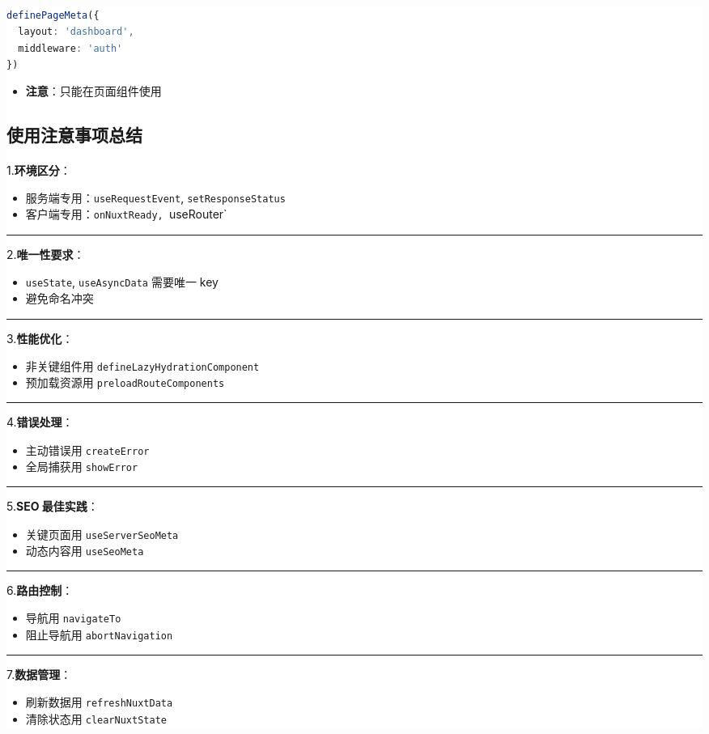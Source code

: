   ```ts
  definePageMeta({
    layout: 'dashboard',
    middleware: 'auth'
  })
  ```
  - **注意**：只能在页面组件使用

## 使用注意事项总结
  1.**环境区分**：

  - 服务端专用：`useRequestEvent`, `setResponseStatus`
  - 客户端专用：`onNuxtReady, `useRouter`
  ---
  2.**唯一性要求**：

  - `useState`, `useAsyncData` 需要唯一 key
  - 避免命名冲突
  ---
  3.**性能优化**：

  - 非关键组件用 `defineLazyHydrationComponent`
  - 预加载资源用 `preloadRouteComponents`
  ---
  4.**错误处理**：

  - 主动错误用 `createError`
  - 全局捕获用 `showError`
  ---
  5.**SEO 最佳实践**：

  - 关键页面用 `useServerSeoMeta`
  - 动态内容用 `useSeoMeta`
  ---
  6.**路由控制**：

  - 导航用 `navigateTo`
  - 阻止导航用 `abortNavigation`
  ---
  7.**数据管理**：

  - 刷新数据用 `refreshNuxtData`
  - 清除状态用 `clearNuxtState`